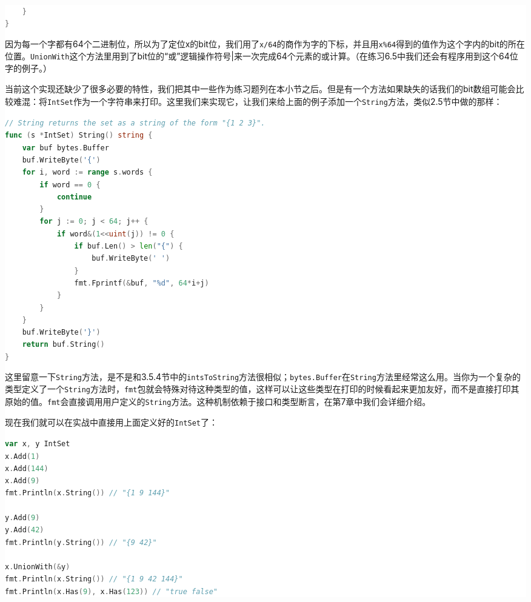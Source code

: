 ```go
	}
}
```

因为每一个字都有64个二进制位，所以为了定位x的bit位，我们用了`x/64`的商作为字的下标，并且用`x%64`得到的值作为这个字内的bit的所在位置。`UnionWith`这个方法里用到了bit位的“或”逻辑操作符号|来一次完成64个元素的或计算。（在练习6.5中我们还会有程序用到这个64位字的例子。）

当前这个实现还缺少了很多必要的特性，我们把其中一些作为练习题列在本小节之后。但是有一个方法如果缺失的话我们的bit数组可能会比较难混：将`IntSet`作为一个字符串来打印。这里我们来实现它，让我们来给上面的例子添加一个`String`方法，类似2.5节中做的那样：

```go
// String returns the set as a string of the form "{1 2 3}".
func (s *IntSet) String() string {
	var buf bytes.Buffer
	buf.WriteByte('{')
	for i, word := range s.words {
		if word == 0 {
			continue
		}
		for j := 0; j < 64; j++ {
			if word&(1<<uint(j)) != 0 {
				if buf.Len() > len("{") {
					buf.WriteByte(' ')
				}
				fmt.Fprintf(&buf, "%d", 64*i+j)
			}
		}
	}
	buf.WriteByte('}')
	return buf.String()
}
```

这里留意一下`String`方法，是不是和3.5.4节中的`intsToString`方法很相似；`bytes.Buffer`在`String`方法里经常这么用。当你为一个复杂的类型定义了一个`String`方法时，`fmt`包就会特殊对待这种类型的值，这样可以让这些类型在打印的时候看起来更加友好，而不是直接打印其原始的值。`fmt`会直接调用用户定义的`String`方法。这种机制依赖于接口和类型断言，在第7章中我们会详细介绍。

现在我们就可以在实战中直接用上面定义好的`IntSet`了：

```go
var x, y IntSet
x.Add(1)
x.Add(144)
x.Add(9)
fmt.Println(x.String()) // "{1 9 144}"

y.Add(9)
y.Add(42)
fmt.Println(y.String()) // "{9 42}"

x.UnionWith(&y)
fmt.Println(x.String()) // "{1 9 42 144}"
fmt.Println(x.Has(9), x.Has(123)) // "true false"
```
